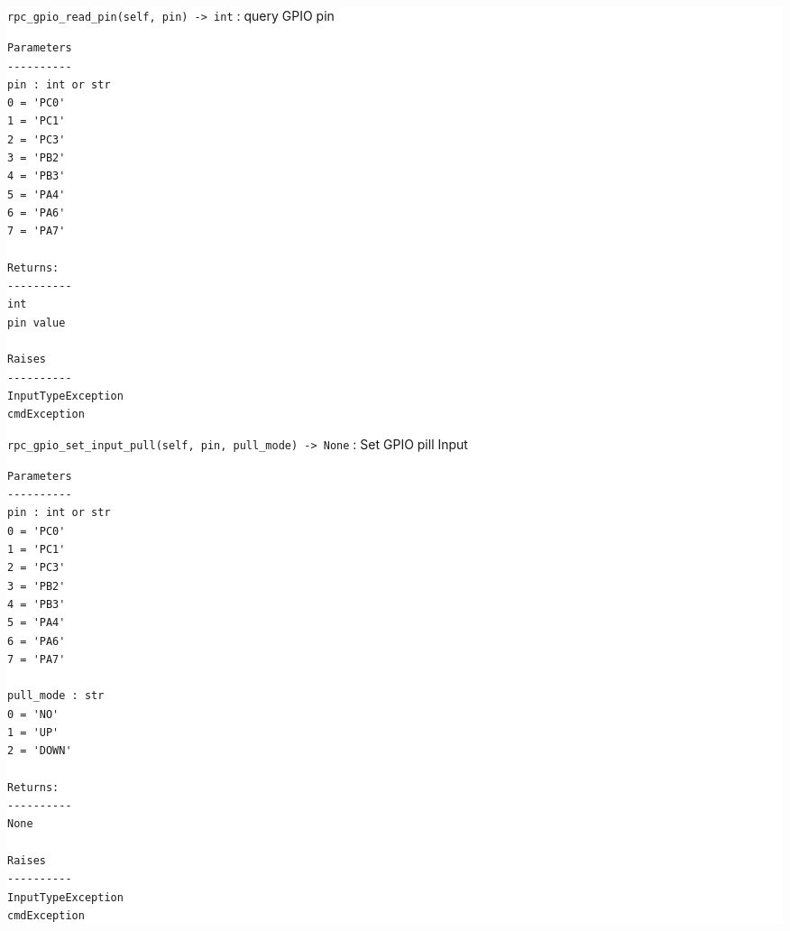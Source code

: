 `rpc_gpio_read_pin(self, pin) ‑> int`
:   query GPIO pin
    
    Parameters
    ----------
    pin : int or str
	0 = 'PC0'
	1 = 'PC1'
	2 = 'PC3'
	3 = 'PB2'
	4 = 'PB3'
	5 = 'PA4'
	6 = 'PA6'
	7 = 'PA7'
    
    Returns:
    ----------
    int
	pin value
    
    Raises
    ----------
    InputTypeException
    cmdException

`rpc_gpio_set_input_pull(self, pin, pull_mode) ‑> None`
:   Set GPIO pill Input
    
    Parameters
    ----------
    pin : int or str
	0 = 'PC0'
	1 = 'PC1'
	2 = 'PC3'
	3 = 'PB2'
	4 = 'PB3'
	5 = 'PA4'
	6 = 'PA6'
	7 = 'PA7'
    
    pull_mode : str
	0 = 'NO'
	1 = 'UP'
	2 = 'DOWN'
    
    Returns:
    ----------
    None
    
    Raises
    ----------
    InputTypeException
    cmdException
